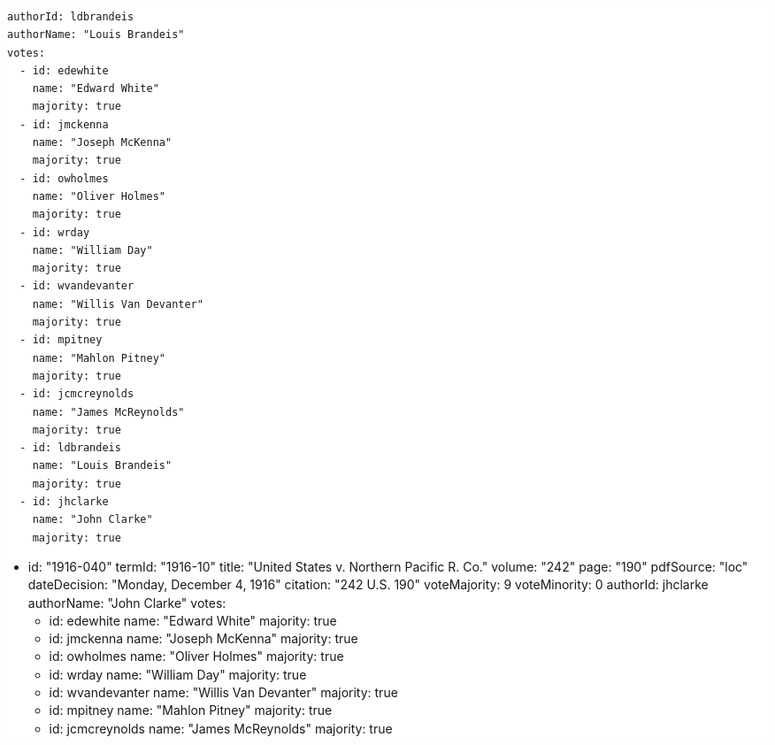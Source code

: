     authorId: ldbrandeis
    authorName: "Louis Brandeis"
    votes:
      - id: edewhite
        name: "Edward White"
        majority: true
      - id: jmckenna
        name: "Joseph McKenna"
        majority: true
      - id: owholmes
        name: "Oliver Holmes"
        majority: true
      - id: wrday
        name: "William Day"
        majority: true
      - id: wvandevanter
        name: "Willis Van Devanter"
        majority: true
      - id: mpitney
        name: "Mahlon Pitney"
        majority: true
      - id: jcmcreynolds
        name: "James McReynolds"
        majority: true
      - id: ldbrandeis
        name: "Louis Brandeis"
        majority: true
      - id: jhclarke
        name: "John Clarke"
        majority: true
  - id: "1916-040"
    termId: "1916-10"
    title: "United States v. Northern Pacific R. Co."
    volume: "242"
    page: "190"
    pdfSource: "loc"
    dateDecision: "Monday, December 4, 1916"
    citation: "242 U.S. 190"
    voteMajority: 9
    voteMinority: 0
    authorId: jhclarke
    authorName: "John Clarke"
    votes:
      - id: edewhite
        name: "Edward White"
        majority: true
      - id: jmckenna
        name: "Joseph McKenna"
        majority: true
      - id: owholmes
        name: "Oliver Holmes"
        majority: true
      - id: wrday
        name: "William Day"
        majority: true
      - id: wvandevanter
        name: "Willis Van Devanter"
        majority: true
      - id: mpitney
        name: "Mahlon Pitney"
        majority: true
      - id: jcmcreynolds
        name: "James McReynolds"
        majority: true